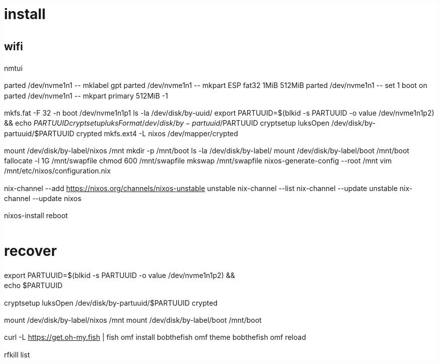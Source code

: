 # install

## wifi
nmtui


parted /dev/nvme1n1 -- mklabel gpt
parted /dev/nvme1n1 -- mkpart ESP fat32 1MiB 512MiB
parted /dev/nvme1n1 -- set 1 boot on
parted /dev/nvme1n1 -- mkpart primary 512MiB -1

mkfs.fat -F 32 -n boot /dev/nvme1n1p1
ls -la /dev/disk/by-uuid/
export PARTUUID=$(blkid -s PARTUUID -o value /dev/nvme1n1p2) && echo $PARTUUID
cryptsetup luksFormat /dev/disk/by-partuuid/$PARTUUID
cryptsetup luksOpen /dev/disk/by-partuuid/$PARTUUID crypted
mkfs.ext4 -L nixos /dev/mapper/crypted

mount /dev/disk/by-label/nixos /mnt
mkdir -p /mnt/boot
ls -la /dev/disk/by-label/
mount /dev/disk/by-label/boot /mnt/boot
fallocate -l 1G /mnt/swapfile
chmod 600 /mnt/swapfile
mkswap /mnt/swapfile
nixos-generate-config --root /mnt
vim /mnt/etc/nixos/configuration.nix

nix-channel --add https://nixos.org/channels/nixos-unstable unstable
nix-channel --list
nix-channel --update unstable
nix-channel --update nixos

nixos-install
reboot

# recover

export PARTUUID=$(blkid -s PARTUUID -o value /dev/nvme1n1p2) && \
echo $PARTUUID

cryptsetup luksOpen /dev/disk/by-partuuid/$PARTUUID crypted

mount /dev/disk/by-label/nixos /mnt
mount /dev/disk/by-label/boot /mnt/boot

curl -L https://get.oh-my.fish | fish
omf install bobthefish
omf theme bobthefish
omf reload


rfkill list
